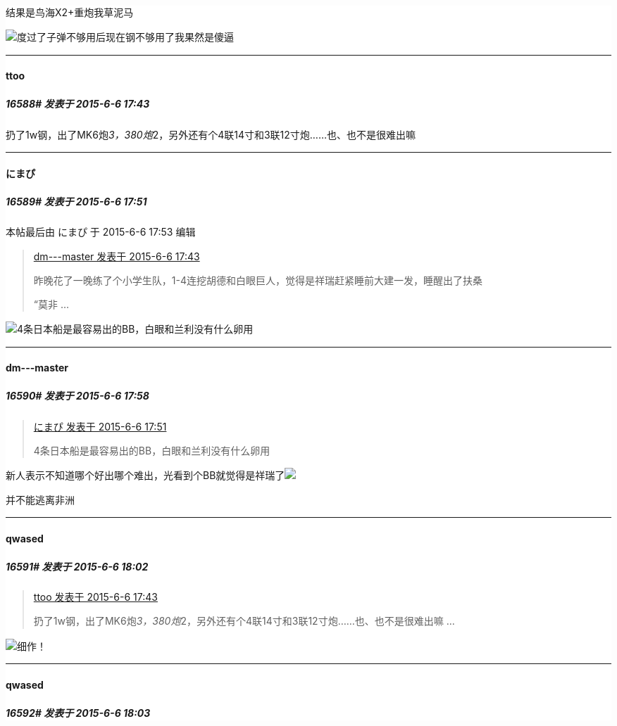 结果是鸟海X2+重炮我草泥马

<img src="https://static.saraba1st.com/image/smiley/face/172.gif" referrerpolicy="no-referrer">度过了子弹不够用后现在钢不够用了我果然是傻逼

*****

####  ttoo  
##### 16588#       发表于 2015-6-6 17:43

扔了1w钢，出了MK6炮*3，380炮*2，另外还有个4联14寸和3联12寸炮……也、也不是很难出嘛

*****

####  にまぴ  
##### 16589#       发表于 2015-6-6 17:51

 本帖最后由 にまぴ 于 2015-6-6 17:53 编辑 
<blockquote><a href="httphttps://bbs.saraba1st.com/2b/forum.php?mod=redirect&amp;goto=findpost&amp;pid=29175027&amp;ptid=1065797" target="_blank">dm---master 发表于 2015-6-6 17:43</a>

昨晚花了一晚练了个小学生队，1-4连挖胡德和白眼巨人，觉得是祥瑞赶紧睡前大建一发，睡醒出了扶桑

“莫非 ...</blockquote>
<img src="https://static.saraba1st.com/image/smiley/face/07.gif" referrerpolicy="no-referrer">4条日本船是最容易出的BB，白眼和兰利没有什么卵用

*****

####  dm---master  
##### 16590#       发表于 2015-6-6 17:58

<blockquote><a href="httphttps://bbs.saraba1st.com/2b/forum.php?mod=redirect&amp;goto=findpost&amp;pid=29175108&amp;ptid=1065797" target="_blank">にまぴ 发表于 2015-6-6 17:51</a>

4条日本船是最容易出的BB，白眼和兰利没有什么卵用</blockquote>
新人表示不知道哪个好出哪个难出，光看到个BB就觉得是祥瑞了<img src="https://static.saraba1st.com/image/smiley/dym/155.gif" referrerpolicy="no-referrer">

并不能逃离非洲



*****

####  qwased  
##### 16591#       发表于 2015-6-6 18:02

<blockquote><a href="httphttps://bbs.saraba1st.com/2b/forum.php?mod=redirect&amp;goto=findpost&amp;pid=29175032&amp;ptid=1065797" target="_blank">ttoo 发表于 2015-6-6 17:43</a>

扔了1w钢，出了MK6炮*3，380炮*2，另外还有个4联14寸和3联12寸炮……也、也不是很难出嘛 ...</blockquote>
<img src="https://static.saraba1st.com/image/smiley/face/149.gif" referrerpolicy="no-referrer">细作！

*****

####  qwased  
##### 16592#       发表于 2015-6-6 18:03

